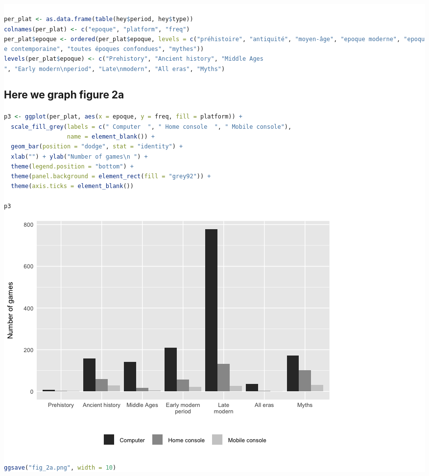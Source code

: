``` r

per_plat <- as.data.frame(table(hey$period, hey$type))
colnames(per_plat) <- c("epoque", "platform", "freq")
per_plat$epoque <- ordered(per_plat$epoque, levels = c("préhistoire", "antiquité", "moyen-âge", "epoque moderne", "epoque contemporaine", "toutes époques confondues", "mythes"))
levels(per_plat$epoque) <- c("Prehistory", "Ancient history", "Middle Ages
", "Early modern\nperiod", "Late\nmodern", "All eras", "Myths")
```

Here we graph figure 2a
-----------------------

``` r
p3 <- ggplot(per_plat, aes(x = epoque, y = freq, fill = platform)) +
  scale_fill_grey(labels = c(" Computer  ", " Home console  ", " Mobile console"),
                  name = element_blank()) +
  geom_bar(position = "dodge", stat = "identity") +
  xlab("") + ylab("Number of games\n ") +
  theme(legend.position = "bottom") +
  theme(panel.background = element_rect(fill = "grey92")) +
  theme(axis.ticks = element_blank())

p3
```

![](historia_ludens_files/figure-markdown_github/unnamed-chunk-21-1.png)

``` r
ggsave("fig_2a.png", width = 10)
```
